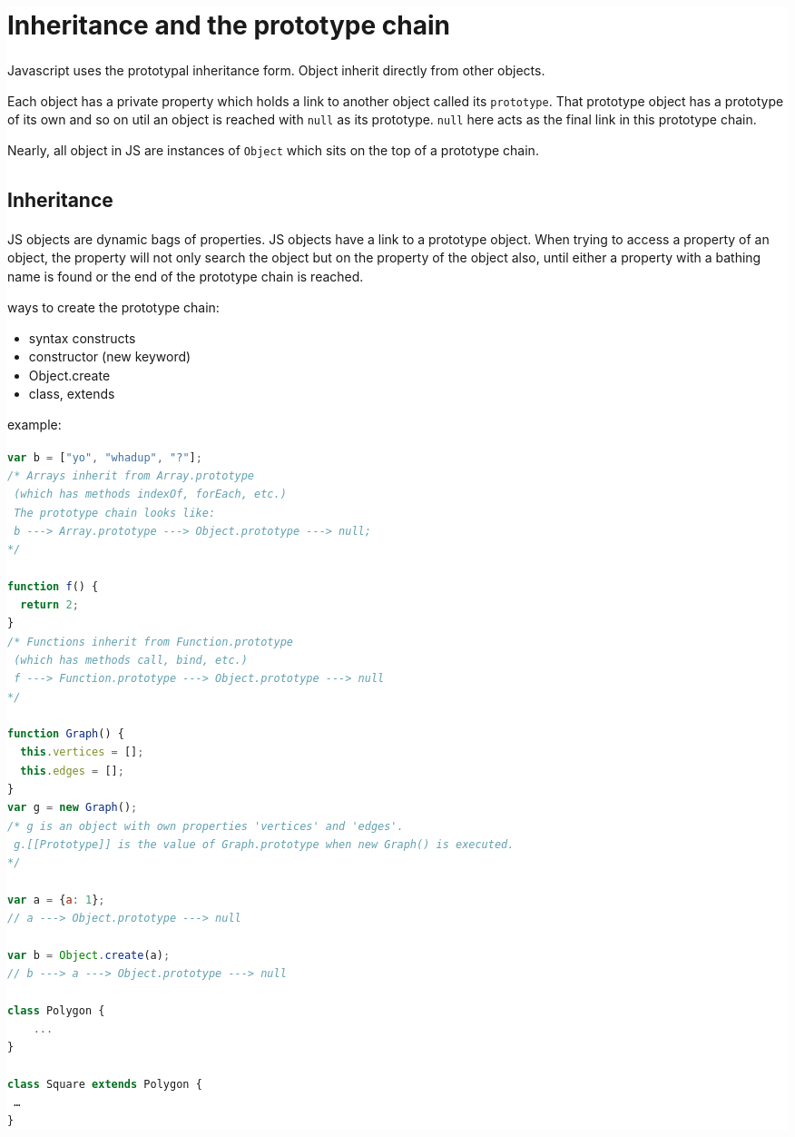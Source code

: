 # Inheritance and the prototype chain
Javascript uses the prototypal inheritance form. Object inherit directly from other objects. 

Each object has a private property which holds a link to another object called its `prototype`. That prototype object has a prototype of its own and so on util an object is reached with `null` as its prototype. `null` here acts as the final link in this prototype chain.

Nearly, all object in JS are instances of `Object` which sits on the top of a prototype chain.



## Inheritance
JS objects are dynamic bags of properties. JS objects have a link to a prototype object. When trying to access a property of an object, the property will not only search the object but on the property of the object also, until either a property with a bathing name is found or the end of the prototype chain is reached.

ways to create the prototype chain:
* syntax constructs
* constructor (new keyword)
* Object.create
* class, extends

example:
```javascript
var b = ["yo", "whadup", "?"];
/* Arrays inherit from Array.prototype 
 (which has methods indexOf, forEach, etc.)
 The prototype chain looks like:
 b ---> Array.prototype ---> Object.prototype ---> null;
*/

function f() {
  return 2;
}
/* Functions inherit from Function.prototype 
 (which has methods call, bind, etc.)
 f ---> Function.prototype ---> Object.prototype ---> null
*/

function Graph() {
  this.vertices = [];
  this.edges = [];
}
var g = new Graph();
/* g is an object with own properties 'vertices' and 'edges'.
 g.[[Prototype]] is the value of Graph.prototype when new Graph() is executed.
*/

var a = {a: 1}; 
// a ---> Object.prototype ---> null

var b = Object.create(a);
// b ---> a ---> Object.prototype ---> null

class Polygon {
    ...
}

class Square extends Polygon {
 …
}

```
